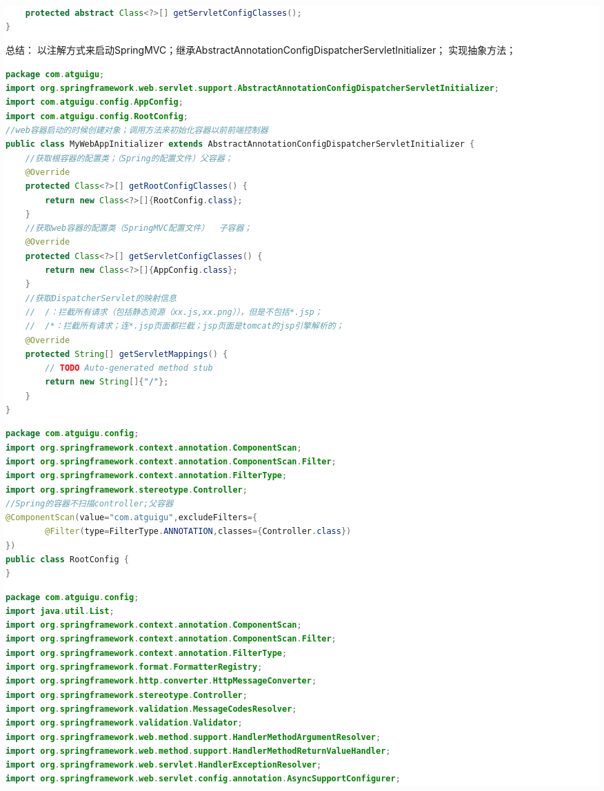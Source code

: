    ```java
       protected abstract Class<?>[] getServletConfigClasses();
   }
   ```

   总结：
   	以注解方式来启动SpringMVC；继承AbstractAnnotationConfigDispatcherServletInitializer；
   实现抽象方法；

```java
package com.atguigu;
import org.springframework.web.servlet.support.AbstractAnnotationConfigDispatcherServletInitializer;
import com.atguigu.config.AppConfig;
import com.atguigu.config.RootConfig;
//web容器启动的时候创建对象；调用方法来初始化容器以前前端控制器
public class MyWebAppInitializer extends AbstractAnnotationConfigDispatcherServletInitializer {
	//获取根容器的配置类；（Spring的配置文件）父容器；
	@Override
	protected Class<?>[] getRootConfigClasses() {
		return new Class<?>[]{RootConfig.class};
	}
	//获取web容器的配置类（SpringMVC配置文件）  子容器；
	@Override
	protected Class<?>[] getServletConfigClasses() {
		return new Class<?>[]{AppConfig.class};
	}
	//获取DispatcherServlet的映射信息
	//  /：拦截所有请求（包括静态资源（xx.js,xx.png）），但是不包括*.jsp；
	//  /*：拦截所有请求；连*.jsp页面都拦截；jsp页面是tomcat的jsp引擎解析的；
	@Override
	protected String[] getServletMappings() {
		// TODO Auto-generated method stub
		return new String[]{"/"};
	}
}
```

```java
package com.atguigu.config;
import org.springframework.context.annotation.ComponentScan;
import org.springframework.context.annotation.ComponentScan.Filter;
import org.springframework.context.annotation.FilterType;
import org.springframework.stereotype.Controller;
//Spring的容器不扫描controller;父容器
@ComponentScan(value="com.atguigu",excludeFilters={
		@Filter(type=FilterType.ANNOTATION,classes={Controller.class})
})
public class RootConfig {
}
```

```java
package com.atguigu.config;
import java.util.List;
import org.springframework.context.annotation.ComponentScan;
import org.springframework.context.annotation.ComponentScan.Filter;
import org.springframework.context.annotation.FilterType;
import org.springframework.format.FormatterRegistry;
import org.springframework.http.converter.HttpMessageConverter;
import org.springframework.stereotype.Controller;
import org.springframework.validation.MessageCodesResolver;
import org.springframework.validation.Validator;
import org.springframework.web.method.support.HandlerMethodArgumentResolver;
import org.springframework.web.method.support.HandlerMethodReturnValueHandler;
import org.springframework.web.servlet.HandlerExceptionResolver;
import org.springframework.web.servlet.config.annotation.AsyncSupportConfigurer;
```